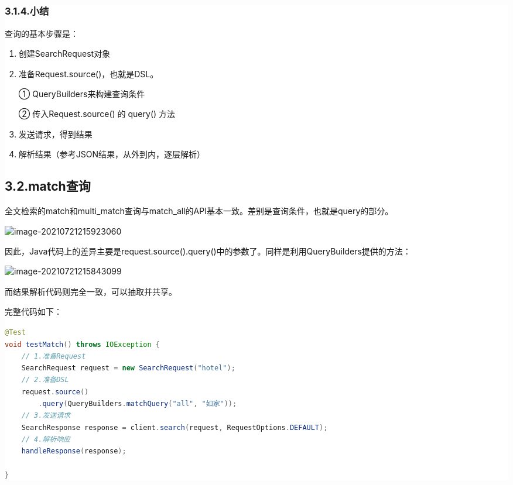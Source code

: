 ```java
```



### 3.1.4.小结

查询的基本步骤是：

1. 创建SearchRequest对象

2. 准备Request.source()，也就是DSL。

   ① QueryBuilders来构建查询条件

   ② 传入Request.source() 的 query() 方法

3. 发送请求，得到结果

4. 解析结果（参考JSON结果，从外到内，逐层解析）





## 3.2.match查询

全文检索的match和multi_match查询与match_all的API基本一致。差别是查询条件，也就是query的部分。

![image-20210721215923060](https://jackchen-note.oss-cn-beijing.aliyuncs.com/Java/SpringCloud/elasticsearch/image-20210721215923060.png) 



因此，Java代码上的差异主要是request.source().query()中的参数了。同样是利用QueryBuilders提供的方法：

![image-20210721215843099](https://jackchen-note.oss-cn-beijing.aliyuncs.com/Java/SpringCloud/elasticsearch/image-20210721215843099.png) 

而结果解析代码则完全一致，可以抽取并共享。



完整代码如下：

```java
@Test
void testMatch() throws IOException {
    // 1.准备Request
    SearchRequest request = new SearchRequest("hotel");
    // 2.准备DSL
    request.source()
        .query(QueryBuilders.matchQuery("all", "如家"));
    // 3.发送请求
    SearchResponse response = client.search(request, RequestOptions.DEFAULT);
    // 4.解析响应
    handleResponse(response);

}
```



